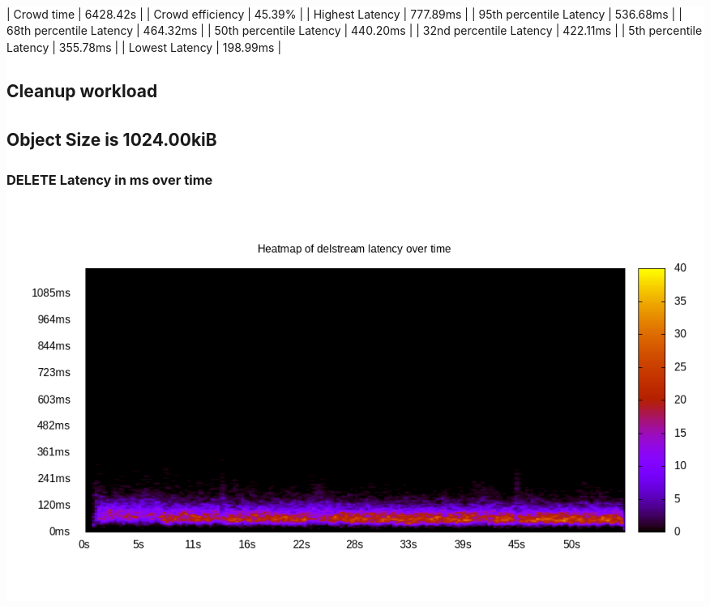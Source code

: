| Crowd time | 6428.42s |
| Crowd efficiency | 45.39% |
| Highest Latency | 777.89ms |
| 95th percentile Latency | 536.68ms |
| 68th percentile Latency | 464.32ms |
| 50th percentile Latency | 440.20ms |
| 32nd percentile Latency | 422.11ms |
| 5th percentile Latency | 355.78ms |
| Lowest Latency | 198.99ms |


## Cleanup workload




## Object Size is 1024.00kiB



### DELETE Latency in ms over time

![over-time-heatmap-Latency-cleanup-nClients=64-objectSize=1048576](evileye/over-time-heatmap-Latency-cleanup-nClients=64-objectSize=1048576-del.png)
